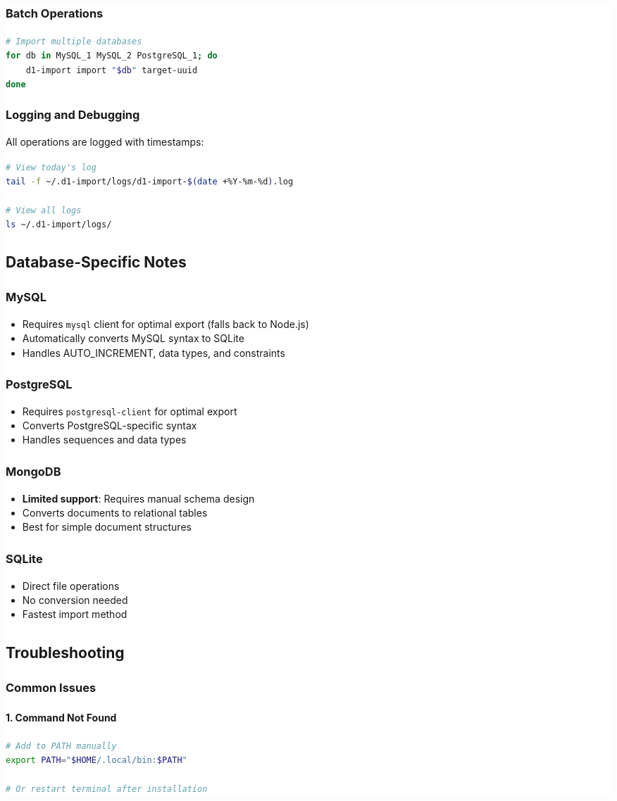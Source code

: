### Batch Operations

```bash
# Import multiple databases
for db in MySQL_1 MySQL_2 PostgreSQL_1; do
    d1-import import "$db" target-uuid
done
```

### Logging and Debugging

All operations are logged with timestamps:

```bash
# View today's log
tail -f ~/.d1-import/logs/d1-import-$(date +%Y-%m-%d).log

# View all logs
ls ~/.d1-import/logs/
```

## Database-Specific Notes

### MySQL
- Requires `mysql` client for optimal export (falls back to Node.js)
- Automatically converts MySQL syntax to SQLite
- Handles AUTO_INCREMENT, data types, and constraints

### PostgreSQL
- Requires `postgresql-client` for optimal export
- Converts PostgreSQL-specific syntax
- Handles sequences and data types

### MongoDB
- **Limited support**: Requires manual schema design
- Converts documents to relational tables
- Best for simple document structures

### SQLite
- Direct file operations
- No conversion needed
- Fastest import method

## Troubleshooting

### Common Issues

#### 1. Command Not Found
```bash
# Add to PATH manually
export PATH="$HOME/.local/bin:$PATH"

# Or restart terminal after installation
```
